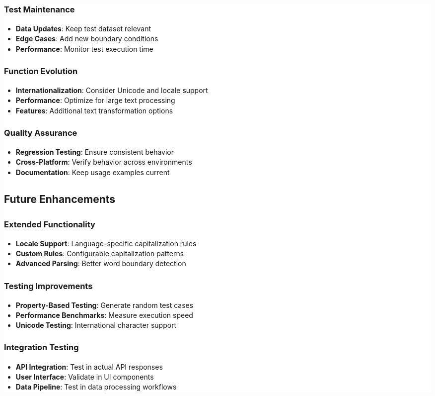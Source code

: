 ### Test Maintenance
- **Data Updates**: Keep test dataset relevant
- **Edge Cases**: Add new boundary conditions
- **Performance**: Monitor test execution time

### Function Evolution
- **Internationalization**: Consider Unicode and locale support
- **Performance**: Optimize for large text processing
- **Features**: Additional text transformation options

### Quality Assurance
- **Regression Testing**: Ensure consistent behavior
- **Cross-Platform**: Verify behavior across environments
- **Documentation**: Keep usage examples current

## Future Enhancements

### Extended Functionality
- **Locale Support**: Language-specific capitalization rules
- **Custom Rules**: Configurable capitalization patterns
- **Advanced Parsing**: Better word boundary detection

### Testing Improvements
- **Property-Based Testing**: Generate random test cases
- **Performance Benchmarks**: Measure execution speed
- **Unicode Testing**: International character support

### Integration Testing
- **API Integration**: Test in actual API responses
- **User Interface**: Validate in UI components
- **Data Pipeline**: Test in data processing workflows
